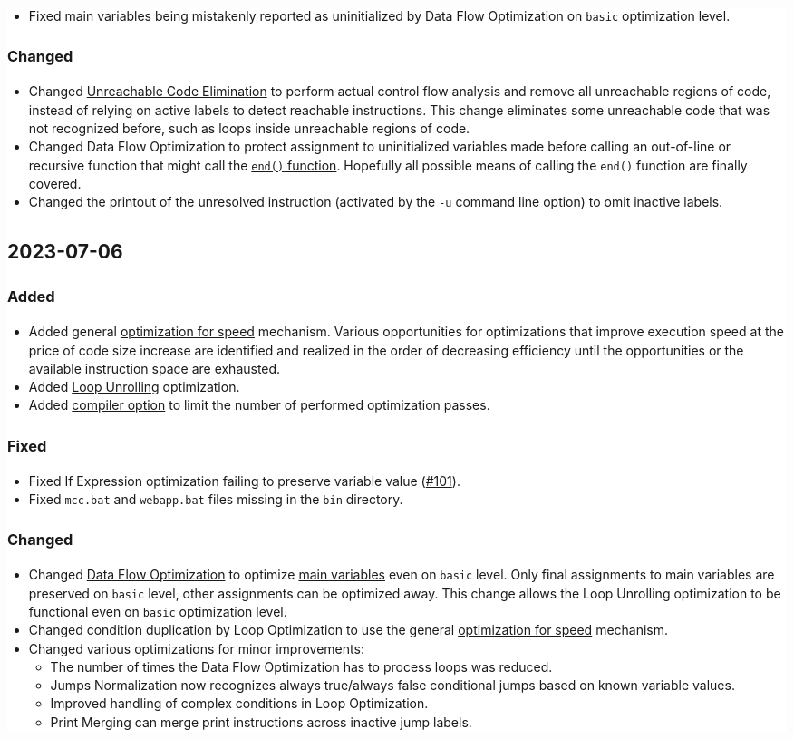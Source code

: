 * Fixed main variables being mistakenly reported as uninitialized by Data Flow Optimization on `basic` optimization 
  level.

### Changed

* Changed [Unreachable Code Elimination](doc/syntax/SYNTAX-6-OPTIMIZATIONS.markdown#unreachable-code-elimination) to perform 
  actual control flow analysis and remove all unreachable regions of code, instead of relying on active labels to 
  detect reachable instructions. This change eliminates some unreachable code that was not recognized before, such 
  as loops inside unreachable regions of code.
* Changed Data Flow Optimization to protect assignment to uninitialized variables made before calling an out-of-line 
  or recursive function that might call the
  [`end()` function](doc/syntax/SYNTAX-6-OPTIMIZATIONS.markdown#handling-of-uninitialized-variables). Hopefully all 
  possible means of calling the `end()` function are finally covered.
* Changed the printout of the unresolved instruction (activated by the `-u` command line option) to omit 
  inactive labels.

## 2023-07-06

### Added

* Added general [optimization for speed](doc/syntax/SYNTAX-6-OPTIMIZATIONS.markdown#optimization-for-speed) mechanism. 
  Various opportunities for optimizations that improve execution speed at the price of code size increase are 
  identified and realized in the order of decreasing efficiency until the opportunities or the available instruction 
  space are exhausted.   
* Added [Loop Unrolling](doc/syntax/SYNTAX-6-OPTIMIZATIONS.markdown#loop-unrolling) optimization.
* Added [compiler option](doc/syntax/SYNTAX-5-OTHER.markdown#option-passes) to limit the number of performed 
  optimization passes.

### Fixed

* Fixed If Expression optimization failing to preserve variable value
  ([#101](https://github.com/cardillan/mindcode/issues/101)).
* Fixed `mcc.bat` and `webapp.bat` files missing in the `bin` directory.

### Changed

* Changed [Data Flow Optimization](doc/syntax/SYNTAX-6-OPTIMIZATIONS.markdown#data-flow-optimization) to optimize [main 
  variables](doc/syntax/SYNTAX-1-VARIABLES.markdown#variable-scope) even on `basic` level. Only final assignments to 
  main variables are preserved on `basic` level, other assignments can be optimized away. This change allows the Loop 
  Unrolling optimization to be functional even on `basic` optimization level.
* Changed condition duplication by Loop Optimization to use the general
  [optimization for speed](doc/syntax/SYNTAX-6-OPTIMIZATIONS.markdown#optimization-for-speed) mechanism.   
* Changed various optimizations for minor improvements:
  * The number of times the Data Flow Optimization has to process loops was reduced.
  * Jumps Normalization now recognizes always true/always false conditional jumps based on known variable 
    values.
  * Improved handling of complex conditions in Loop Optimization.
  * Print Merging can merge print instructions across inactive jump labels.